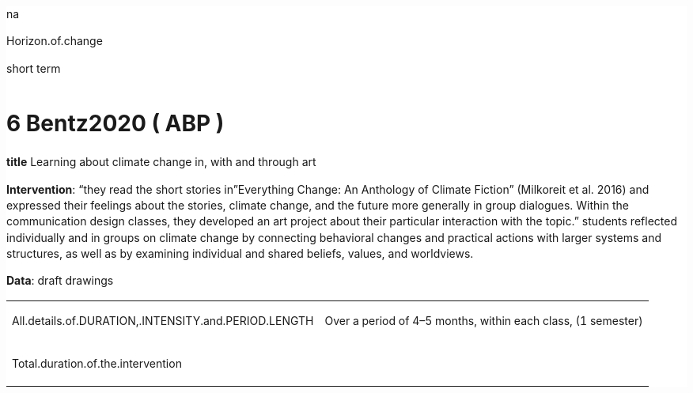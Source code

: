 </td>
<td style="text-align:left;">

na

</td>
</tr>
<tr>
<td style="text-align:left;">

Horizon.of.change

</td>
<td style="text-align:left;">

short term

</td>
</tr>
</tbody>
</table>

# 6 Bentz2020 ( ABP )

**title** Learning about climate change in, with and through art

**Intervention**: “they read the short stories in”Everything Change: An
Anthology of Climate Fiction” (Milkoreit et al. 2016) and expressed
their feelings about the stories, climate change, and the future more
generally in group dialogues. Within the communication design classes,
they developed an art project about their particular interaction with
the topic.” students reflected individually and in groups on climate
change by connecting behavioral changes and practical actions with
larger systems and structures, as well as by examining individual and
shared beliefs, values, and worldviews.

**Data**: draft drawings

<table>
<tbody>
<tr>
<td style="text-align:left;">

All.details.of.DURATION,.INTENSITY.and.PERIOD.LENGTH

</td>
<td style="text-align:left;">

Over a period of 4–5 months, within each class, (1 semester)

</td>
</tr>
<tr>
<td style="text-align:left;">

Total.duration.of.the.intervention
